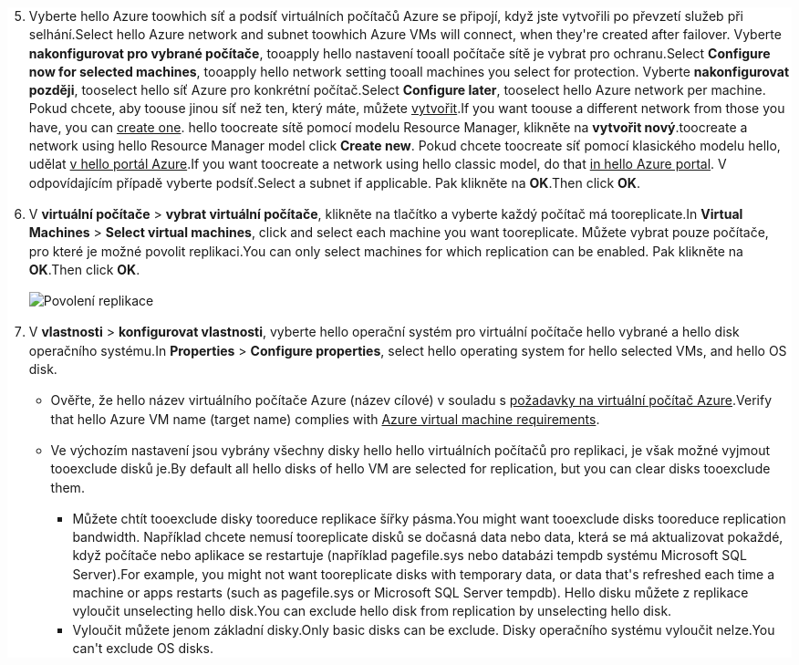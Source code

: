 5. <span data-ttu-id="642bb-360">Vyberte hello Azure toowhich síť a podsíť virtuálních počítačů Azure se připojí, když jste vytvořili po převzetí služeb při selhání.</span><span class="sxs-lookup"><span data-stu-id="642bb-360">Select hello Azure network and subnet toowhich Azure VMs will connect, when they're created after failover.</span></span> <span data-ttu-id="642bb-361">Vyberte **nakonfigurovat pro vybrané počítače**, tooapply hello nastavení tooall počítače sítě je vybrat pro ochranu.</span><span class="sxs-lookup"><span data-stu-id="642bb-361">Select **Configure now for selected machines**, tooapply hello network setting tooall machines you select for protection.</span></span> <span data-ttu-id="642bb-362">Vyberte **nakonfigurovat později**, tooselect hello síť Azure pro konkrétní počítač.</span><span class="sxs-lookup"><span data-stu-id="642bb-362">Select **Configure later**, tooselect hello Azure network per machine.</span></span> <span data-ttu-id="642bb-363">Pokud chcete, aby toouse jinou síť než ten, který máte, můžete [vytvořit](#set-up-an-azure-network).</span><span class="sxs-lookup"><span data-stu-id="642bb-363">If you want toouse a different network from those you have, you can [create one](#set-up-an-azure-network).</span></span> <span data-ttu-id="642bb-364">hello toocreate sítě pomocí modelu Resource Manager, klikněte na **vytvořit nový**.</span><span class="sxs-lookup"><span data-stu-id="642bb-364">toocreate a network using hello Resource Manager model click **Create new**.</span></span> <span data-ttu-id="642bb-365">Pokud chcete toocreate síť pomocí klasického modelu hello, udělat [v hello portál Azure](../virtual-network/virtual-networks-create-vnet-classic-pportal.md).</span><span class="sxs-lookup"><span data-stu-id="642bb-365">If you want toocreate a network using hello classic model, do that [in hello Azure portal](../virtual-network/virtual-networks-create-vnet-classic-pportal.md).</span></span> <span data-ttu-id="642bb-366">V odpovídajícím případě vyberte podsíť.</span><span class="sxs-lookup"><span data-stu-id="642bb-366">Select a subnet if applicable.</span></span> <span data-ttu-id="642bb-367">Pak klikněte na **OK**.</span><span class="sxs-lookup"><span data-stu-id="642bb-367">Then click **OK**.</span></span>
6. <span data-ttu-id="642bb-368">V **virtuální počítače** > **vybrat virtuální počítače**, klikněte na tlačítko a vyberte každý počítač má tooreplicate.</span><span class="sxs-lookup"><span data-stu-id="642bb-368">In **Virtual Machines** > **Select virtual machines**, click and select each machine you want tooreplicate.</span></span> <span data-ttu-id="642bb-369">Můžete vybrat pouze počítače, pro které je možné povolit replikaci.</span><span class="sxs-lookup"><span data-stu-id="642bb-369">You can only select machines for which replication can be enabled.</span></span> <span data-ttu-id="642bb-370">Pak klikněte na **OK**.</span><span class="sxs-lookup"><span data-stu-id="642bb-370">Then click **OK**.</span></span>

    ![Povolení replikace](./media/site-recovery-vmm-to-azure/enable-replication5.png)

7. <span data-ttu-id="642bb-372">V **vlastnosti** > **konfigurovat vlastnosti**, vyberte hello operační systém pro virtuální počítače hello vybrané a hello disk operačního systému.</span><span class="sxs-lookup"><span data-stu-id="642bb-372">In **Properties** > **Configure properties**, select hello operating system for hello selected VMs, and hello OS disk.</span></span>

    - <span data-ttu-id="642bb-373">Ověřte, že hello název virtuálního počítače Azure (název cílové) v souladu s [požadavky na virtuální počítač Azure](site-recovery-support-matrix-to-azure.md#failed-over-azure-vm-requirements).</span><span class="sxs-lookup"><span data-stu-id="642bb-373">Verify that hello Azure VM name (target name) complies with [Azure virtual machine requirements](site-recovery-support-matrix-to-azure.md#failed-over-azure-vm-requirements).</span></span>   
    - <span data-ttu-id="642bb-374">Ve výchozím nastavení jsou vybrány všechny disky hello hello virtuálních počítačů pro replikaci, je však možné vyjmout tooexclude disků je.</span><span class="sxs-lookup"><span data-stu-id="642bb-374">By default all hello disks of hello VM are selected for replication, but you can clear disks tooexclude them.</span></span>

        - <span data-ttu-id="642bb-375">Můžete chtít tooexclude disky tooreduce replikace šířky pásma.</span><span class="sxs-lookup"><span data-stu-id="642bb-375">You might want tooexclude disks tooreduce replication bandwidth.</span></span> <span data-ttu-id="642bb-376">Například chcete nemusí tooreplicate disků se dočasná data nebo data, která se má aktualizovat pokaždé, když počítače nebo aplikace se restartuje (například pagefile.sys nebo databázi tempdb systému Microsoft SQL Server).</span><span class="sxs-lookup"><span data-stu-id="642bb-376">For example, you might not want tooreplicate disks with temporary data, or data that's refreshed each time a machine or apps restarts (such as pagefile.sys or Microsoft SQL Server tempdb).</span></span> <span data-ttu-id="642bb-377">Hello disku můžete z replikace vyloučit unselecting hello disk.</span><span class="sxs-lookup"><span data-stu-id="642bb-377">You can exclude hello disk from replication by unselecting hello disk.</span></span>
        - <span data-ttu-id="642bb-378">Vyloučit můžete jenom základní disky.</span><span class="sxs-lookup"><span data-stu-id="642bb-378">Only basic disks can be exclude.</span></span> <span data-ttu-id="642bb-379">Disky operačního systému vyloučit nelze.</span><span class="sxs-lookup"><span data-stu-id="642bb-379">You can't exclude OS disks.</span></span>